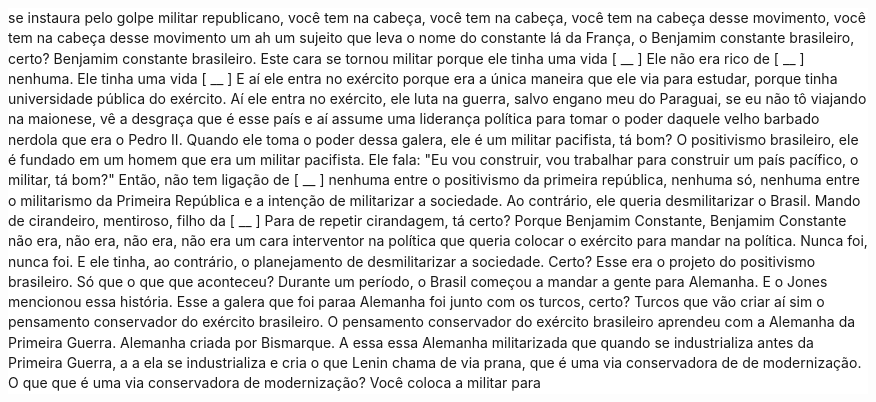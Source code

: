 se instaura pelo golpe militar
republicano, você tem na cabeça, você
tem na
cabeça, você tem na cabeça desse
movimento, você tem na cabeça desse
movimento um ah um sujeito que leva o
nome do constante lá da França, o
Benjamim constante brasileiro, certo?
Benjamim constante brasileiro. Este cara
se tornou militar porque ele tinha uma
vida [ __ ] Ele não era rico de [ __ ]
nenhuma. Ele tinha uma vida [ __ ] E aí
ele entra no exército porque era a única
maneira que ele via para estudar, porque
tinha universidade pública do exército.
Aí ele entra no exército, ele luta na
guerra, salvo engano meu do Paraguai, se
eu não tô viajando na maionese, vê a
desgraça que é esse país e aí assume uma
liderança política para tomar o poder
daquele velho barbado nerdola que era o
Pedro II. Quando ele toma o poder dessa
galera, ele é um militar
pacifista, tá bom? O positivismo
brasileiro, ele é fundado em um homem
que era um militar
pacifista. Ele fala: "Eu vou construir,
vou trabalhar para construir um país
pacífico, o militar, tá bom?" Então, não
tem ligação de [ __ ] nenhuma entre o
positivismo da primeira república,
nenhuma só, nenhuma entre o militarismo
da Primeira República e a intenção de
militarizar a sociedade. Ao contrário,
ele queria desmilitarizar o Brasil.
Mando de cirandeiro, mentiroso, filho da
[ __ ] Para de repetir cirandagem, tá
certo? Porque Benjamim Constante,
Benjamim Constante não era, não era, não
era, não era um cara interventor na
política que queria colocar o exército
para mandar na política. Nunca foi,
nunca foi. E ele tinha, ao contrário, o
planejamento de desmilitarizar a
sociedade. Certo? Esse era o projeto do
positivismo brasileiro. Só que o que que
aconteceu? Durante um período, o Brasil
começou a mandar a gente para Alemanha.
E o Jones mencionou essa história. Esse
a galera que foi paraa Alemanha foi
junto com os
turcos, certo? Turcos que vão criar aí
sim o pensamento conservador do exército
brasileiro. O pensamento conservador do
exército brasileiro aprendeu com a
Alemanha da Primeira Guerra. Alemanha
criada por Bismarque. A essa essa
Alemanha militarizada que quando se
industrializa antes da Primeira Guerra,
a a ela se industrializa e cria o que
Lenin chama de via prana, que é uma via
conservadora de de modernização. O que
que é uma via conservadora de
modernização? Você coloca a militar para